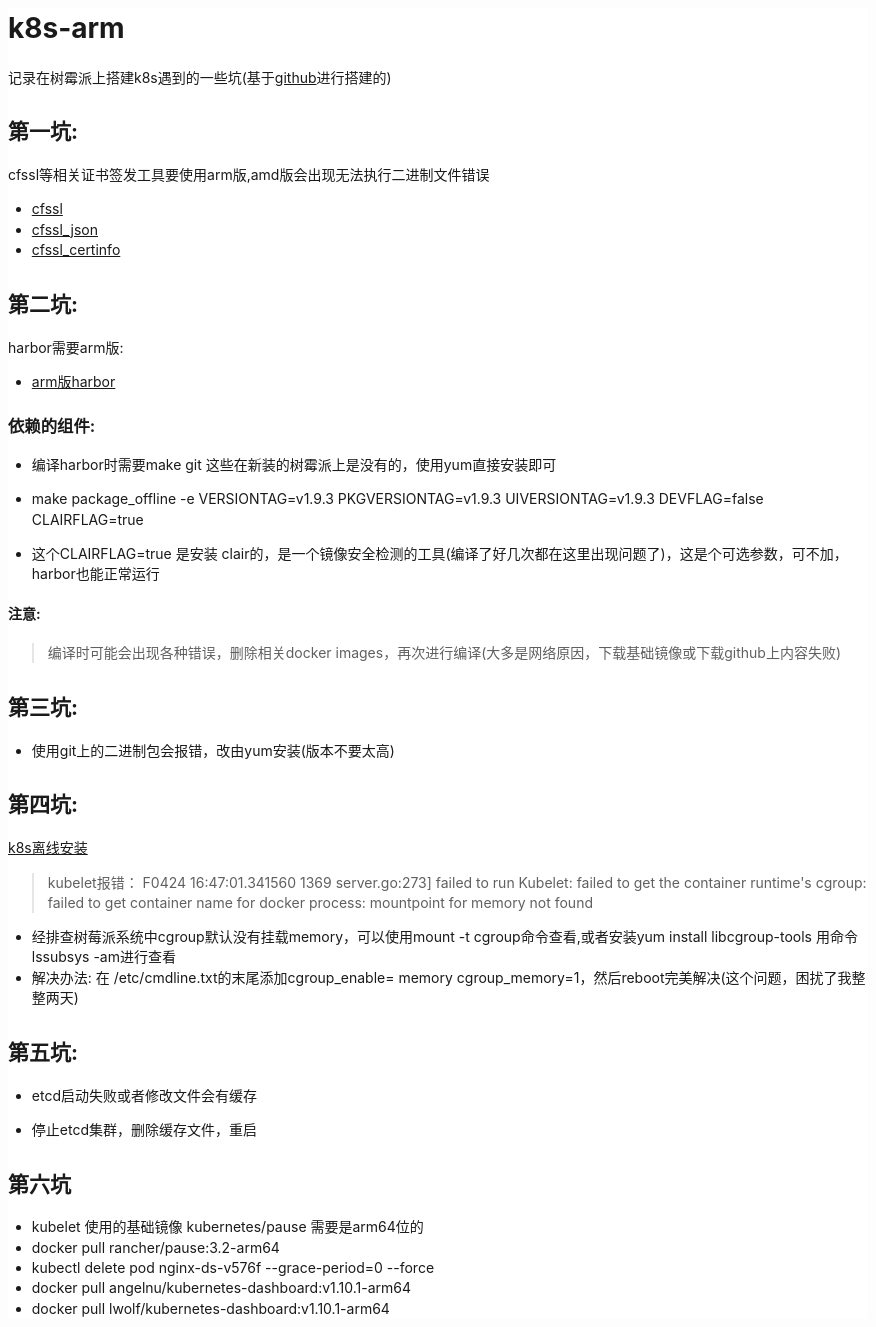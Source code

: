 # k8s-arm
记录在树霉派上搭建k8s遇到的一些坑(基于[github](https://github.com/Ev2le0/k8s_PaaS)进行搭建的)
## 第一坑:
 cfssl等相关证书签发工具要使用arm版,amd版会出现无法执行二进制文件错误
*  [cfssl](https://github.com/cloudflare/cfssl/releases/download/1.2.0/cfssl_linux-arm)
* [cfssl_json](https://github.com/cloudflare/cfssl/releases/download/1.2.0/cfssljson_linux-arm)
* [cfssl_certinfo](https://github.com/cloudflare/cfssl/releases/download/1.2.0/cfssl-certinfo_linux-arm)
## 第二坑:
harbor需要arm版:
* [arm版harbor](https://github.com/fphub/harbor-arm64.git)

### 依赖的组件:
* 编译harbor时需要make git 这些在新装的树霉派上是没有的，使用yum直接安装即可

* make package_offline -e VERSIONTAG=v1.9.3 PKGVERSIONTAG=v1.9.3 UIVERSIONTAG=v1.9.3 DEVFLAG=false CLAIRFLAG=true

* 这个CLAIRFLAG=true 是安装 clair的，是一个镜像安全检测的工具(编译了好几次都在这里出现问题了)，这是个可选参数，可不加，harbor也能正常运行

#### 注意:
> 编译时可能会出现各种错误，删除相关docker images，再次进行编译(大多是网络原因，下载基础镜像或下载github上内容失败)

## 第三坑:
* 使用git上的二进制包会报错，改由yum安装(版本不要太高)

## 第四坑:
[k8s离线安装](https://dl.k8s.io/v1.15.2/kubernetes-client-linux-arm64.tar.gz)
> kubelet报错：
F0424 16:47:01.341560    1369 server.go:273] failed to run Kubelet: failed to get the container runtime's cgroup: failed to get container name for docker process: mountpoint for memory not found

* 经排查树莓派系统中cgroup默认没有挂载memory，可以使用mount -t cgroup命令查看,或者安装yum install libcgroup-tools 用命令lssubsys -am进行查看
* 解决办法: 在 /etc/cmdline.txt的末尾添加cgroup_enable= memory cgroup_memory=1，然后reboot完美解决(这个问题，困扰了我整整两天)

## 第五坑:
* etcd启动失败或者修改文件会有缓存

* 停止etcd集群，删除缓存文件，重启

## 第六坑
* kubelet 使用的基础镜像  kubernetes/pause 需要是arm64位的
* docker pull rancher/pause:3.2-arm64
* kubectl delete pod  nginx-ds-v576f  --grace-period=0 --force
* docker pull angelnu/kubernetes-dashboard:v1.10.1-arm64
* docker pull lwolf/kubernetes-dashboard:v1.10.1-arm64
